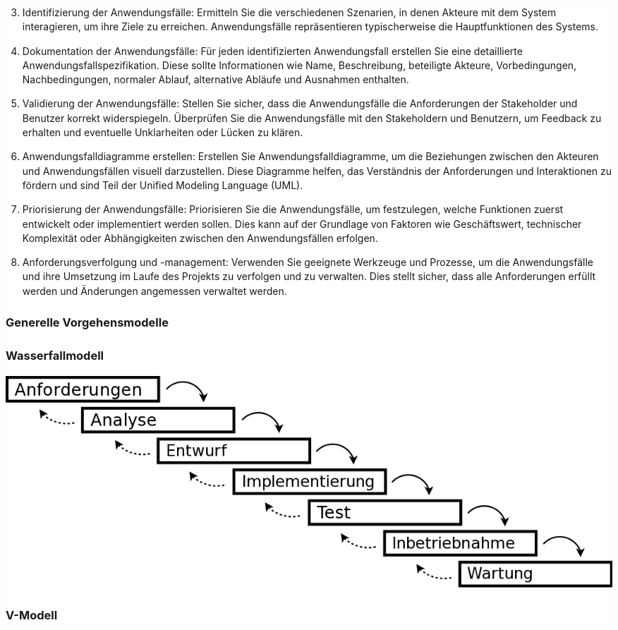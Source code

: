 3. Identifizierung der Anwendungsfälle:
Ermitteln Sie die verschiedenen Szenarien, in denen Akteure mit dem System interagieren, um ihre Ziele zu erreichen. Anwendungsfälle repräsentieren typischerweise die Hauptfunktionen des Systems.

4. Dokumentation der Anwendungsfälle:
Für jeden identifizierten Anwendungsfall erstellen Sie eine detaillierte Anwendungsfallspezifikation. Diese sollte Informationen wie Name, Beschreibung, beteiligte Akteure, Vorbedingungen, Nachbedingungen, normaler Ablauf, alternative Abläufe und Ausnahmen enthalten.

5. Validierung der Anwendungsfälle:
Stellen Sie sicher, dass die Anwendungsfälle die Anforderungen der Stakeholder und Benutzer korrekt widerspiegeln. Überprüfen Sie die Anwendungsfälle mit den Stakeholdern und Benutzern, um Feedback zu erhalten und eventuelle Unklarheiten oder Lücken zu klären.

6. Anwendungsfalldiagramme erstellen:
Erstellen Sie Anwendungsfalldiagramme, um die Beziehungen zwischen den Akteuren und Anwendungsfällen visuell darzustellen. Diese Diagramme helfen, das Verständnis der Anforderungen und Interaktionen zu fördern und sind Teil der Unified Modeling Language (UML).

7. Priorisierung der Anwendungsfälle:
Priorisieren Sie die Anwendungsfälle, um festzulegen, welche Funktionen zuerst entwickelt oder implementiert werden sollen. Dies kann auf der Grundlage von Faktoren wie Geschäftswert, technischer Komplexität oder Abhängigkeiten zwischen den Anwendungsfällen erfolgen.

8. Anforderungsverfolgung und -management:
Verwenden Sie geeignete Werkzeuge und Prozesse, um die Anwendungsfälle und ihre Umsetzung im Laufe des Projekts zu verfolgen und zu verwalten. Dies stellt sicher, dass alle Anforderungen erfüllt werden und Änderungen angemessen verwaltet werden.


### Generelle Vorgehensmodelle

### Wasserfallmodell
![Wasserfallmodell](images/wasserfallmodell.png)


### V-Modell